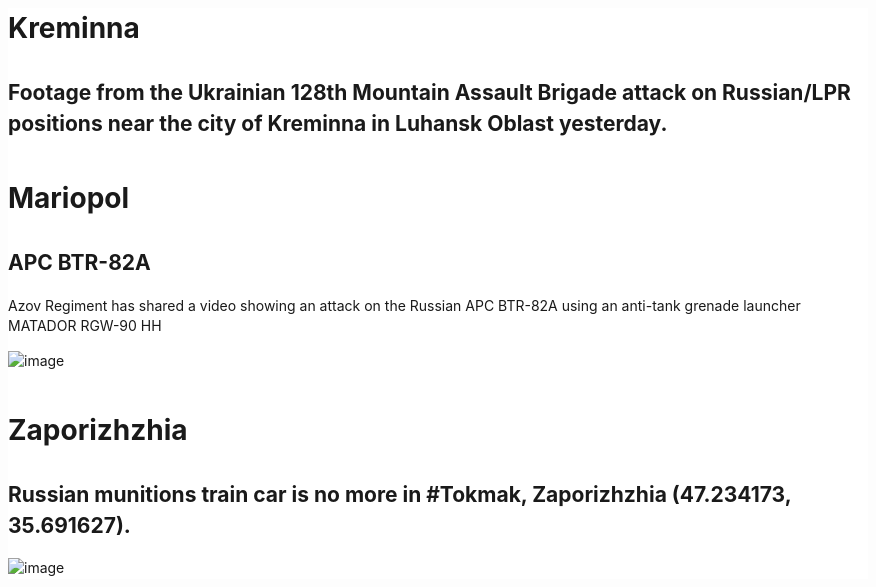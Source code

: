 
# Kreminna

## Footage from the Ukrainian 128th Mountain Assault Brigade attack on Russian/LPR positions near the city of Kreminna in Luhansk Oblast yesterday.

<video 
  src="https://user-images.githubusercontent.com/34960418/164065153-d4081149-c1ea-4fcd-9c5f-a3158d234f1b.mp4" controls="controls" style="max-width: 730px;">
</video>


# Mariopol

## APC BTR-82A

Azov Regiment has shared a video showing an attack on the Russian APC BTR-82A using an anti-tank grenade launcher MATADOR RGW-90 HH 

![image](https://user-images.githubusercontent.com/34960418/164050438-2d26aaf9-8e9b-4e70-8c7a-e26f4a0ad65a.png)

<video 
  src="https://user-images.githubusercontent.com/34960418/164050308-abf4946f-827f-4413-8f3b-3bb25baf0aca.mp4" controls="controls" style="max-width: 730px;">
</video>


# Zaporizhzhia

## Russian munitions train car is no more in #Tokmak, Zaporizhzhia (47.234173, 35.691627).

![image](https://user-images.githubusercontent.com/34960418/164092232-58109d0d-e7f9-457d-9504-327651529e39.png)

<video 
  src="https://user-images.githubusercontent.com/34960418/164092099-2971938a-805a-4d3a-b96c-1753ac3ca0b3.mp4" controls="controls" style="max-width: 730px;">
</video>
